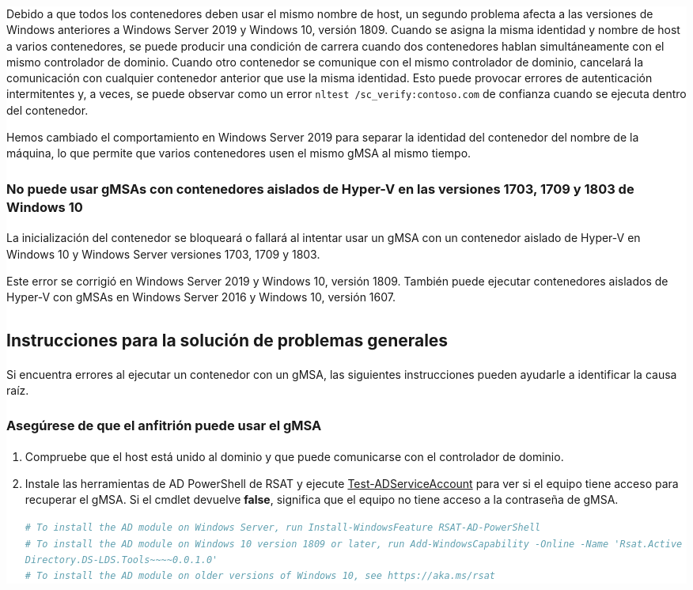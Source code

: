 Debido a que todos los contenedores deben usar el mismo nombre de host, un segundo problema afecta a las versiones de Windows anteriores a Windows Server 2019 y Windows 10, versión 1809. Cuando se asigna la misma identidad y nombre de host a varios contenedores, se puede producir una condición de carrera cuando dos contenedores hablan simultáneamente con el mismo controlador de dominio. Cuando otro contenedor se comunique con el mismo controlador de dominio, cancelará la comunicación con cualquier contenedor anterior que use la misma identidad. Esto puede provocar errores de autenticación intermitentes y, a veces, se puede observar como un error `nltest /sc_verify:contoso.com` de confianza cuando se ejecuta dentro del contenedor.

Hemos cambiado el comportamiento en Windows Server 2019 para separar la identidad del contenedor del nombre de la máquina, lo que permite que varios contenedores usen el mismo gMSA al mismo tiempo.

### <a name="you-cant-use-gmsas-with-hyper-v-isolated-containers-on-windows-10-versions-1703-1709-and-1803"></a>No puede usar gMSAs con contenedores aislados de Hyper-V en las versiones 1703, 1709 y 1803 de Windows 10

La inicialización del contenedor se bloqueará o fallará al intentar usar un gMSA con un contenedor aislado de Hyper-V en Windows 10 y Windows Server versiones 1703, 1709 y 1803.

Este error se corrigió en Windows Server 2019 y Windows 10, versión 1809. También puede ejecutar contenedores aislados de Hyper-V con gMSAs en Windows Server 2016 y Windows 10, versión 1607.

## <a name="general-troubleshooting-guidance"></a>Instrucciones para la solución de problemas generales

Si encuentra errores al ejecutar un contenedor con un gMSA, las siguientes instrucciones pueden ayudarle a identificar la causa raíz.

### <a name="make-sure-the-host-can-use-the-gmsa"></a>Asegúrese de que el anfitrión puede usar el gMSA

1. Compruebe que el host está unido al dominio y que puede comunicarse con el controlador de dominio.
2. Instale las herramientas de AD PowerShell de RSAT y ejecute [Test-ADServiceAccount](https://docs.microsoft.com/powershell/module/activedirectory/test-adserviceaccount) para ver si el equipo tiene acceso para recuperar el gMSA. Si el cmdlet devuelve **false**, significa que el equipo no tiene acceso a la contraseña de gMSA.

    ```powershell
    # To install the AD module on Windows Server, run Install-WindowsFeature RSAT-AD-PowerShell
    # To install the AD module on Windows 10 version 1809 or later, run Add-WindowsCapability -Online -Name 'Rsat.ActiveDirectory.DS-LDS.Tools~~~~0.0.1.0'
    # To install the AD module on older versions of Windows 10, see https://aka.ms/rsat

